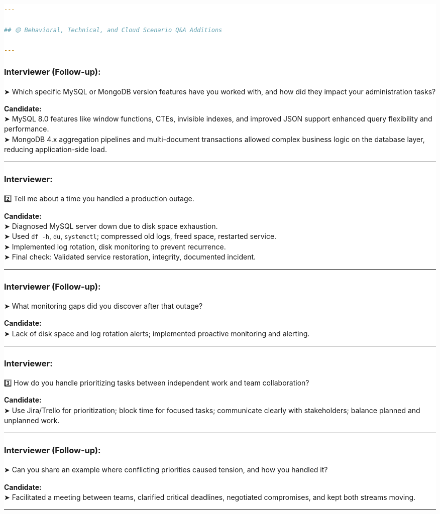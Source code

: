 ```yaml
---

## 🟡 Behavioral, Technical, and Cloud Scenario Q&A Additions

---
```


### Interviewer (Follow-up):
➤ Which specific MySQL or MongoDB version features have you worked with, and how did they impact your administration tasks?

**Candidate:**  
➤ MySQL 8.0 features like window functions, CTEs, invisible indexes, and improved JSON support enhanced query flexibility and performance.  
➤ MongoDB 4.x aggregation pipelines and multi-document transactions allowed complex business logic on the database layer, reducing application-side load.

---

### Interviewer:
2️⃣ Tell me about a time you handled a production outage.

**Candidate:**  
➤ Diagnosed MySQL server down due to disk space exhaustion.  
➤ Used `df -h`, `du`, `systemctl`; compressed old logs, freed space, restarted service.  
➤ Implemented log rotation, disk monitoring to prevent recurrence.  
➤ Final check: Validated service restoration, integrity, documented incident.

---

### Interviewer (Follow-up):
➤ What monitoring gaps did you discover after that outage?

**Candidate:**  
➤ Lack of disk space and log rotation alerts; implemented proactive monitoring and alerting.

---

### Interviewer:
3️⃣ How do you handle prioritizing tasks between independent work and team collaboration?

**Candidate:**  
➤ Use Jira/Trello for prioritization; block time for focused tasks; communicate clearly with stakeholders; balance planned and unplanned work.

---

### Interviewer (Follow-up):
➤ Can you share an example where conflicting priorities caused tension, and how you handled it?

**Candidate:**  
➤ Facilitated a meeting between teams, clarified critical deadlines, negotiated compromises, and kept both streams moving.

---
